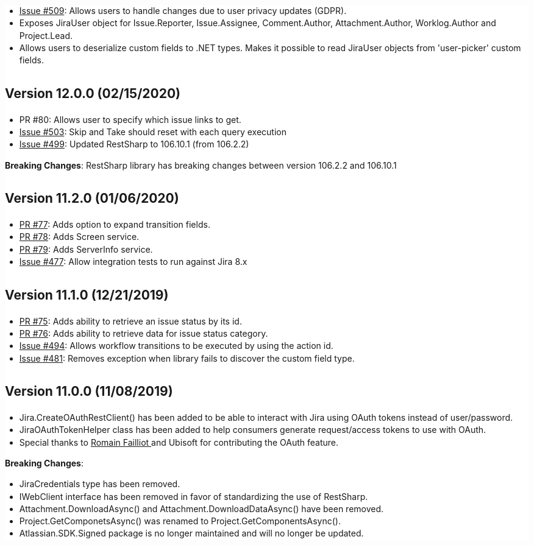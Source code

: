 - [Issue #509](https://bitbucket.org/farmas/atlassian.net-sdk/issues/503): Allows users to handle changes due to user privacy updates (GDPR).
- Exposes JiraUser object for Issue.Reporter, Issue.Assignee, Comment.Author, Attachment.Author, Worklog.Author and Project.Lead.
- Allows users to deserialize custom fields to .NET types. Makes it possible to read JiraUser objects from 'user-picker' custom fields.
 
## Version 12.0.0 (02/15/2020)

- PR #80: Allows user to specify which issue links to get.
- [Issue #503](https://bitbucket.org/farmas/atlassian.net-sdk/issues/503): Skip and Take should reset with each query execution
- [Issue #499](https://bitbucket.org/farmas/atlassian.net-sdk/issues/499): Updated RestSharp to 106.10.1 (from 106.2.2)

__Breaking Changes__: RestSharp library has breaking changes between version 106.2.2 and 106.10.1

## Version 11.2.0 (01/06/2020) ##
- [PR #77](https://bitbucket.org/farmas/atlassian.net-sdk/pull-requests/77): Adds option to expand transition fields.
- [PR #78](https://bitbucket.org/farmas/atlassian.net-sdk/pull-requests/78): Adds Screen service.
- [PR #79](https://bitbucket.org/farmas/atlassian.net-sdk/pull-requests/79): Adds ServerInfo service.
- [Issue #477](https://bitbucket.org/farmas/atlassian.net-sdk/issues/477): Allow integration tests to run against Jira 8.x

## Version 11.1.0 (12/21/2019) ##
* [PR #75](https://bitbucket.org/farmas/atlassian.net-sdk/pull-requests/75): Adds ability to retrieve an issue status by its id.
* [PR #76](https://bitbucket.org/farmas/atlassian.net-sdk/pull-requests/76): Adds ability to retrieve data for issue status category.
* [Issue #494](https://bitbucket.org/farmas/atlassian.net-sdk/issues/494): Allows workflow transitions to be executed by using the action id.
* [Issue #481](https://bitbucket.org/farmas/atlassian.net-sdk/issues/481): Removes exception when library fails to discover the custom field type.

## Version 11.0.0 (11/08/2019) ##
* Jira.CreateOAuthRestClient() has been added to be able to interact with Jira using OAuth tokens instead of user/password.
* JiraOAuthTokenHelper class has been added to help consumers generate request/access tokens to use with OAuth.
* Special thanks to [Romain Failliot
](https://www.linkedin.com/in/romainfailliot) and Ubisoft for contributing the OAuth feature.

__Breaking Changes__:
* JiraCredentials type has been removed.
* IWebClient interface has been removed in favor of standardizing the use of RestSharp.
* Attachment.DownloadAsync() and Attachment.DownloadDataAsync() have been removed.
* Project.GetComponetsAsync() was renamed to Project.GetComponentsAsync().
* Atlassian.SDK.Signed package is no longer maintained and will no longer be updated.
